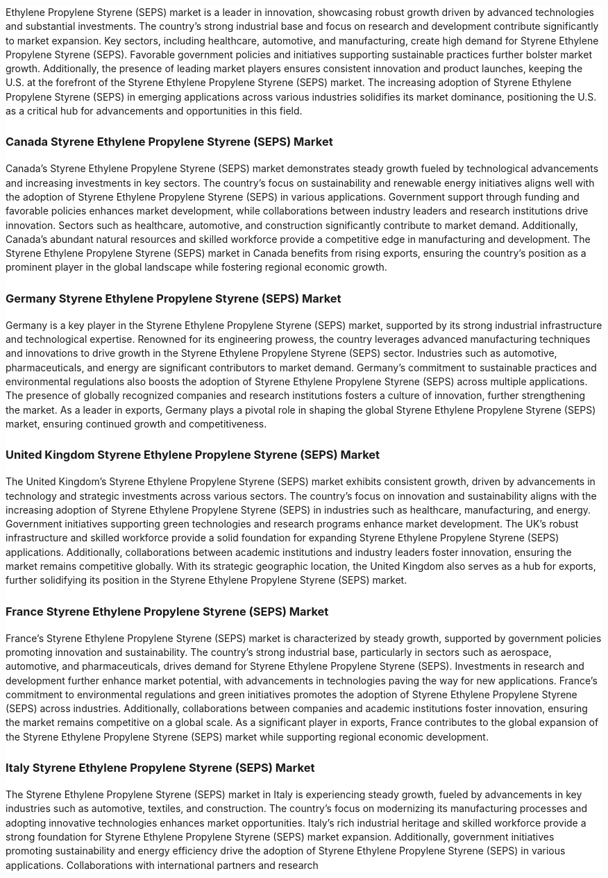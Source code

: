 Ethylene Propylene Styrene (SEPS) market is a leader in innovation, showcasing robust growth driven by advanced technologies and substantial investments. The country&rsquo;s strong industrial base and focus on research and development contribute significantly to market expansion. Key sectors, including healthcare, automotive, and manufacturing, create high demand for Styrene Ethylene Propylene Styrene (SEPS). Favorable government policies and initiatives supporting sustainable practices further bolster market growth. Additionally, the presence of leading market players ensures consistent innovation and product launches, keeping the U.S. at the forefront of the Styrene Ethylene Propylene Styrene (SEPS) market. The increasing adoption of Styrene Ethylene Propylene Styrene (SEPS) in emerging applications across various industries solidifies its market dominance, positioning the U.S. as a critical hub for advancements and opportunities in this field.</p><h3>Canada Styrene Ethylene Propylene Styrene (SEPS) Market</h3><p>Canada&rsquo;s Styrene Ethylene Propylene Styrene (SEPS) market demonstrates steady growth fueled by technological advancements and increasing investments in key sectors. The country&rsquo;s focus on sustainability and renewable energy initiatives aligns well with the adoption of Styrene Ethylene Propylene Styrene (SEPS) in various applications. Government support through funding and favorable policies enhances market development, while collaborations between industry leaders and research institutions drive innovation. Sectors such as healthcare, automotive, and construction significantly contribute to market demand. Additionally, Canada&rsquo;s abundant natural resources and skilled workforce provide a competitive edge in manufacturing and development. The Styrene Ethylene Propylene Styrene (SEPS) market in Canada benefits from rising exports, ensuring the country&rsquo;s position as a prominent player in the global landscape while fostering regional economic growth.</p><h3>Germany Styrene Ethylene Propylene Styrene (SEPS) Market</h3><p>Germany is a key player in the Styrene Ethylene Propylene Styrene (SEPS) market, supported by its strong industrial infrastructure and technological expertise. Renowned for its engineering prowess, the country leverages advanced manufacturing techniques and innovations to drive growth in the Styrene Ethylene Propylene Styrene (SEPS) sector. Industries such as automotive, pharmaceuticals, and energy are significant contributors to market demand. Germany&rsquo;s commitment to sustainable practices and environmental regulations also boosts the adoption of Styrene Ethylene Propylene Styrene (SEPS) across multiple applications. The presence of globally recognized companies and research institutions fosters a culture of innovation, further strengthening the market. As a leader in exports, Germany plays a pivotal role in shaping the global Styrene Ethylene Propylene Styrene (SEPS) market, ensuring continued growth and competitiveness.</p><h3>United Kingdom Styrene Ethylene Propylene Styrene (SEPS) Market</h3><p>The United Kingdom&rsquo;s Styrene Ethylene Propylene Styrene (SEPS) market exhibits consistent growth, driven by advancements in technology and strategic investments across various sectors. The country&rsquo;s focus on innovation and sustainability aligns with the increasing adoption of Styrene Ethylene Propylene Styrene (SEPS) in industries such as healthcare, manufacturing, and energy. Government initiatives supporting green technologies and research programs enhance market development. The UK&rsquo;s robust infrastructure and skilled workforce provide a solid foundation for expanding Styrene Ethylene Propylene Styrene (SEPS) applications. Additionally, collaborations between academic institutions and industry leaders foster innovation, ensuring the market remains competitive globally. With its strategic geographic location, the United Kingdom also serves as a hub for exports, further solidifying its position in the Styrene Ethylene Propylene Styrene (SEPS) market.</p><h3>France Styrene Ethylene Propylene Styrene (SEPS) Market</h3><p>France&rsquo;s Styrene Ethylene Propylene Styrene (SEPS) market is characterized by steady growth, supported by government policies promoting innovation and sustainability. The country&rsquo;s strong industrial base, particularly in sectors such as aerospace, automotive, and pharmaceuticals, drives demand for Styrene Ethylene Propylene Styrene (SEPS). Investments in research and development further enhance market potential, with advancements in technologies paving the way for new applications. France&rsquo;s commitment to environmental regulations and green initiatives promotes the adoption of Styrene Ethylene Propylene Styrene (SEPS) across industries. Additionally, collaborations between companies and academic institutions foster innovation, ensuring the market remains competitive on a global scale. As a significant player in exports, France contributes to the global expansion of the Styrene Ethylene Propylene Styrene (SEPS) market while supporting regional economic development.</p><h3>Italy Styrene Ethylene Propylene Styrene (SEPS) Market</h3><p>The Styrene Ethylene Propylene Styrene (SEPS) market in Italy is experiencing steady growth, fueled by advancements in key industries such as automotive, textiles, and construction. The country&rsquo;s focus on modernizing its manufacturing processes and adopting innovative technologies enhances market opportunities. Italy&rsquo;s rich industrial heritage and skilled workforce provide a strong foundation for Styrene Ethylene Propylene Styrene (SEPS) market expansion. Additionally, government initiatives promoting sustainability and energy efficiency drive the adoption of Styrene Ethylene Propylene Styrene (SEPS) in various applications. Collaborations with international partners and research